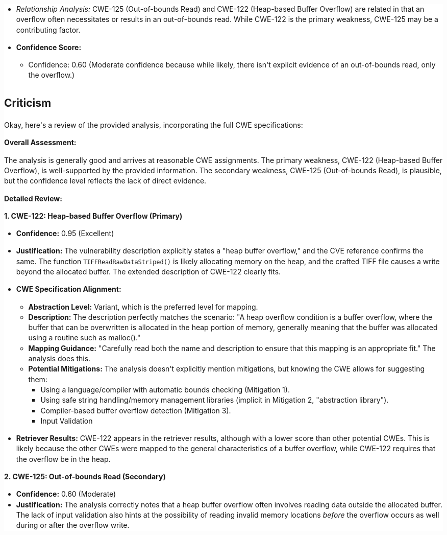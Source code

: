   - *Relationship Analysis:* CWE-125 (Out-of-bounds Read) and CWE-122 (Heap-based Buffer Overflow) are related in that an overflow often necessitates or results in an out-of-bounds read. While CWE-122 is the primary weakness, CWE-125 may be a contributing factor.

- **Confidence Score:**
  - Confidence: 0.60 (Moderate confidence because while likely, there isn't explicit evidence of an out-of-bounds read, only the overflow.)

## Criticism
Okay, here's a review of the provided analysis, incorporating the full CWE specifications:

**Overall Assessment:**

The analysis is generally good and arrives at reasonable CWE assignments. The primary weakness, CWE-122 (Heap-based Buffer Overflow), is well-supported by the provided information. The secondary weakness, CWE-125 (Out-of-bounds Read), is plausible, but the confidence level reflects the lack of direct evidence.

**Detailed Review:**

**1. CWE-122: Heap-based Buffer Overflow (Primary)**

*   **Confidence:** 0.95 (Excellent)
*   **Justification:** The vulnerability description explicitly states a "heap buffer overflow," and the CVE reference confirms the same. The function `TIFFReadRawDataStriped()` is likely allocating memory on the heap, and the crafted TIFF file causes a write beyond the allocated buffer.  The extended description of CWE-122 clearly fits.

*   **CWE Specification Alignment:**
    *   **Abstraction Level:** Variant, which is the preferred level for mapping.
    *   **Description:**  The description perfectly matches the scenario: "A heap overflow condition is a buffer overflow, where the buffer that can be overwritten is allocated in the heap portion of memory, generally meaning that the buffer was allocated using a routine such as malloc()."
    *   **Mapping Guidance:** "Carefully read both the name and description to ensure that this mapping is an appropriate fit." The analysis does this.
    *   **Potential Mitigations:** The analysis doesn't explicitly mention mitigations, but knowing the CWE allows for suggesting them:
        *   Using a language/compiler with automatic bounds checking (Mitigation 1).
        *   Using safe string handling/memory management libraries (implicit in Mitigation 2, "abstraction library").
        *   Compiler-based buffer overflow detection (Mitigation 3).
        *   Input Validation

*   **Retriever Results:** CWE-122 appears in the retriever results, although with a lower score than other potential CWEs. This is likely because the other CWEs were mapped to the general characteristics of a buffer overflow, while CWE-122 requires that the overflow be in the heap.

**2. CWE-125: Out-of-bounds Read (Secondary)**

*   **Confidence:** 0.60 (Moderate)
*   **Justification:** The analysis correctly notes that a heap buffer overflow often involves reading data outside the allocated buffer. The lack of input validation also hints at the possibility of reading invalid memory locations *before* the overflow occurs as well during or after the overflow write.
